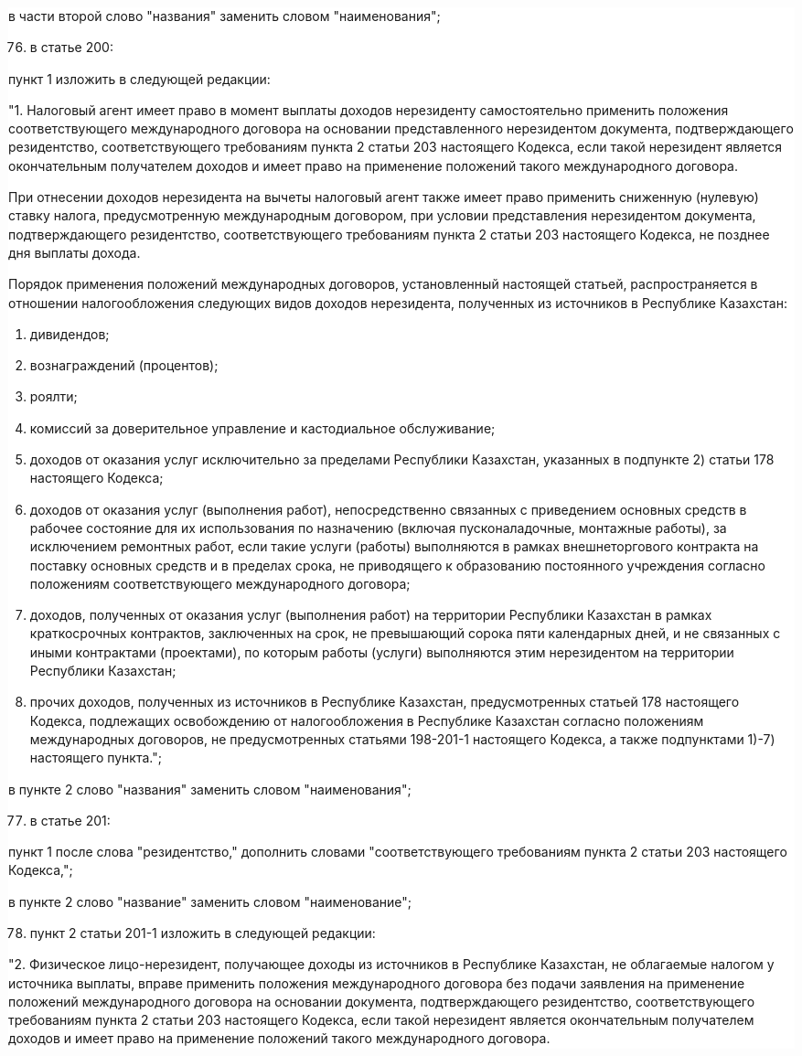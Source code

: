 в части второй слово "названия" заменить словом "наименования";

76) в статье 200:

пункт 1 изложить в следующей редакции:

"1. Налоговый агент имеет право в момент выплаты доходов нерезиденту самостоятельно применить положения соответствующего международного договора на основании представленного нерезидентом документа, подтверждающего резидентство, соответствующего требованиям пункта 2 статьи 203 настоящего Кодекса, если такой нерезидент является окончательным получателем доходов и имеет право на применение положений такого международного договора.

При отнесении доходов нерезидента на вычеты налоговый агент также имеет право применить сниженную (нулевую) ставку налога, предусмотренную международным договором, при условии представления нерезидентом документа, подтверждающего резидентство, соответствующего требованиям пункта 2 статьи 203 настоящего Кодекса, не позднее дня выплаты дохода.

Порядок применения положений международных договоров, установленный настоящей статьей, распространяется в отношении налогообложения следующих видов доходов нерезидента, полученных из источников в Республике Казахстан:

1) дивидендов;

2) вознаграждений (процентов);

3) роялти;

4) комиссий за доверительное управление и кастодиальное обслуживание;

5) доходов от оказания услуг исключительно за пределами Республики Казахстан, указанных в подпункте 2) статьи 178 настоящего Кодекса;

6) доходов от оказания услуг (выполнения работ), непосредственно связанных с приведением основных средств в рабочее состояние для их использования по назначению (включая пусконаладочные, монтажные работы), за исключением ремонтных работ, если такие услуги (работы) выполняются в рамках внешнеторгового контракта на поставку основных средств и в пределах срока, не приводящего к образованию постоянного учреждения согласно положениям соответствующего международного договора;

7) доходов, полученных от оказания услуг (выполнения работ) на территории Республики Казахстан в рамках краткосрочных контрактов, заключенных на срок, не превышающий сорока пяти календарных дней, и не связанных с иными контрактами (проектами), по которым работы (услуги) выполняются этим нерезидентом на территории Республики Казахстан;

8) прочих доходов, полученных из источников в Республике Казахстан, предусмотренных статьей 178 настоящего Кодекса, подлежащих освобождению от налогообложения в Республике Казахстан согласно положениям международных договоров, не предусмотренных статьями 198-201-1 настоящего Кодекса, а также подпунктами 1)-7) настоящего пункта.";

в пункте 2 слово "названия" заменить словом "наименования";

77) в статье 201:

пункт 1 после слова "резидентство," дополнить словами "соответствующего требованиям пункта 2 статьи 203 настоящего Кодекса,";

в пункте 2 слово "название" заменить словом "наименование";

78) пункт 2 статьи 201-1 изложить в следующей редакции:

"2. Физическое лицо-нерезидент, получающее доходы из источников в Республике Казахстан, не облагаемые налогом у источника выплаты, вправе применить положения международного договора без подачи заявления на применение положений международного договора на основании документа, подтверждающего резидентство, соответствующего требованиям пункта 2 статьи 203 настоящего Кодекса, если такой нерезидент является окончательным получателем доходов и имеет право на применение положений такого международного договора.
